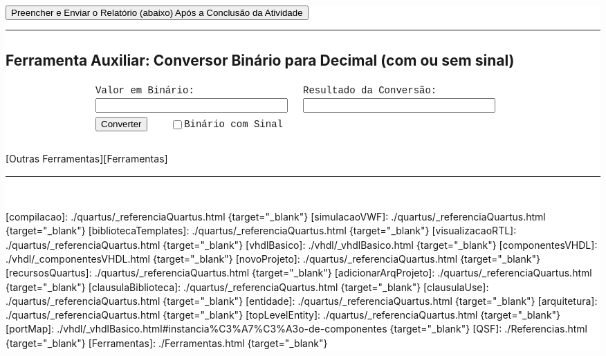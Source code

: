 <button class="accordion">Preencher e Enviar o Relatório (abaixo) Após a Conclusão da Atividade</button>
<div class="panel">

<iframe src="https://docs.google.com/forms/d/e/1FAIpQLScBH8L_4guuggtYmliMj-blL1FdGbK4gCYHyZN2zQp7pgiX2A/viewform?embedded=true" width="640" height="400" frameborder="0" marginheight="0" marginwidth="0">Carregando…</iframe>

</div>

***

## Ferramenta Auxiliar: Conversor Binário para Decimal (com ou sem sinal)

<div style="width:600px;margin:10px auto;font-family:Courier New,Courier,monospace;">
<form>
<div style="width:50%;float:left;display:inline-block;">
<label for="entrada">Valor em Binário:</label>
<textarea id="entrada" cols="32" rows="1" title="Valor em binário a ser convertido" onkeyup="validaBinario(id)" style="resize:none;"></textarea>
</div>
<div style="width:50%;float:left;display:inline-block;">
<label for="saida">Resultado da Conversão:</label>
<textarea id="saida" cols="32"  rows="1" title="Valor convertido" style="resize:none;"></textarea>
</div>
<input type="button" value="Converter" onclick="converteBinario(entrada);"/>&nbsp;&nbsp;&nbsp;
<input type="checkbox" id="tiposigned" style="vertical-align:middle;">Binário com Sinal</input>
</form>
</div>
<script type="text/javascript">
function converteBinario(nome) {
tipo = document.getElementById("tiposigned").checked;
binStr = nome.value;
if (binStr === "") {
document.getElementById("saida").value = "Faltou o valor de entrada.";
}else{
if (tipo){
document.getElementById("saida").value = converteSignedDecimal(binStr);
}else{
document.getElementById("saida").value = converteUnsignedDecimal(binStr);
}
}
}
</script>

<br>
[Outras Ferramentas][Ferramentas]
<br>

***

<br>


[compilacao]: ./quartus/_referenciaQuartus.html {target="_blank"}
[simulacaoVWF]: ./quartus/_referenciaQuartus.html {target="_blank"}
[bibliotecaTemplates]: ./quartus/_referenciaQuartus.html {target="_blank"}
[visualizacaoRTL]: ./quartus/_referenciaQuartus.html {target="_blank"}
[vhdlBasico]:  ./vhdl/_vhdlBasico.html {target="_blank"}
[componentesVHDL]: ./vhdl/_componentesVHDL.html {target="_blank"}
[novoProjeto]: ./quartus/_referenciaQuartus.html {target="_blank"}
[recursosQuartus]: ./quartus/_referenciaQuartus.html {target="_blank"}
[adicionarArqProjeto]: ./quartus/_referenciaQuartus.html {target="_blank"}
[clausulaBiblioteca]: ./quartus/_referenciaQuartus.html {target="_blank"}
[clausulaUse]: ./quartus/_referenciaQuartus.html {target="_blank"}
[entidade]: ./quartus/_referenciaQuartus.html {target="_blank"}
[arquitetura]: ./quartus/_referenciaQuartus.html {target="_blank"}
[topLevelEntity]: ./quartus/_referenciaQuartus.html {target="_blank"}
[portMap]:  ./vhdl/_vhdlBasico.html#instancia%C3%A7%C3%A3o-de-componentes {target="_blank"}
[QSF]:  ./Referencias.html {target="_blank"}
[Ferramentas]: ./Ferramentas.html   {target="_blank"}